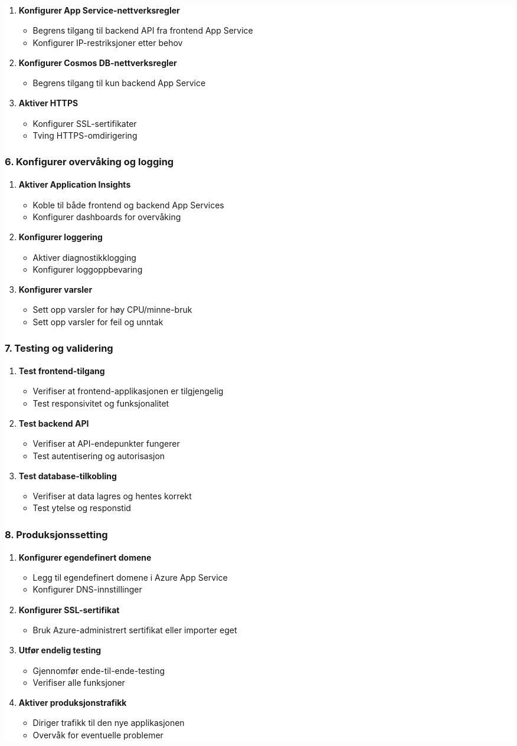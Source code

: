 1. **Konfigurer App Service-nettverksregler**
   - Begrens tilgang til backend API fra frontend App Service
   - Konfigurer IP-restriksjoner etter behov

2. **Konfigurer Cosmos DB-nettverksregler**
   - Begrens tilgang til kun backend App Service

3. **Aktiver HTTPS**
   - Konfigurer SSL-sertifikater
   - Tving HTTPS-omdirigering

### 6. Konfigurer overvåking og logging

1. **Aktiver Application Insights**
   - Koble til både frontend og backend App Services
   - Konfigurer dashboards for overvåking

2. **Konfigurer loggering**
   - Aktiver diagnostikklogging
   - Konfigurer loggoppbevaring

3. **Konfigurer varsler**
   - Sett opp varsler for høy CPU/minne-bruk
   - Sett opp varsler for feil og unntak

### 7. Testing og validering

1. **Test frontend-tilgang**
   - Verifiser at frontend-applikasjonen er tilgjengelig
   - Test responsivitet og funksjonalitet

2. **Test backend API**
   - Verifiser at API-endepunkter fungerer
   - Test autentisering og autorisasjon

3. **Test database-tilkobling**
   - Verifiser at data lagres og hentes korrekt
   - Test ytelse og responstid

### 8. Produksjonssetting

1. **Konfigurer egendefinert domene**
   - Legg til egendefinert domene i Azure App Service
   - Konfigurer DNS-innstillinger

2. **Konfigurer SSL-sertifikat**
   - Bruk Azure-administrert sertifikat eller importer eget

3. **Utfør endelig testing**
   - Gjennomfør ende-til-ende-testing
   - Verifiser alle funksjoner

4. **Aktiver produksjonstrafikk**
   - Diriger trafikk til den nye applikasjonen
   - Overvåk for eventuelle problemer
